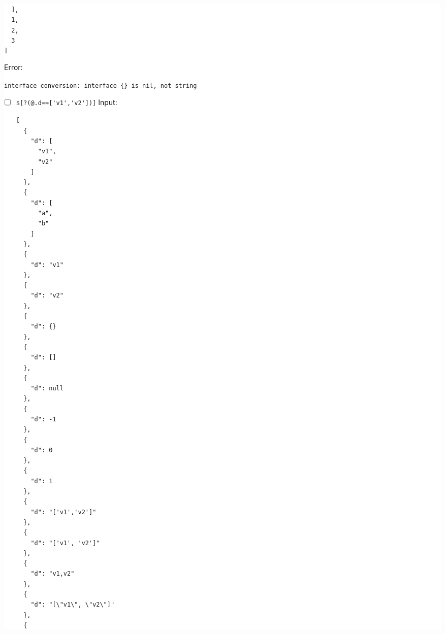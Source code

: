   ```
    ],
    1,
    2,
    3
  ]
  ```
  Error:
  ```
  interface conversion: interface {} is nil, not string
  ```

- [ ] `$[?(@.d==['v1','v2'])]`
  Input:
  ```
  [
    {
      "d": [
        "v1",
        "v2"
      ]
    },
    {
      "d": [
        "a",
        "b"
      ]
    },
    {
      "d": "v1"
    },
    {
      "d": "v2"
    },
    {
      "d": {}
    },
    {
      "d": []
    },
    {
      "d": null
    },
    {
      "d": -1
    },
    {
      "d": 0
    },
    {
      "d": 1
    },
    {
      "d": "['v1','v2']"
    },
    {
      "d": "['v1', 'v2']"
    },
    {
      "d": "v1,v2"
    },
    {
      "d": "[\"v1\", \"v2\"]"
    },
    {
  ```